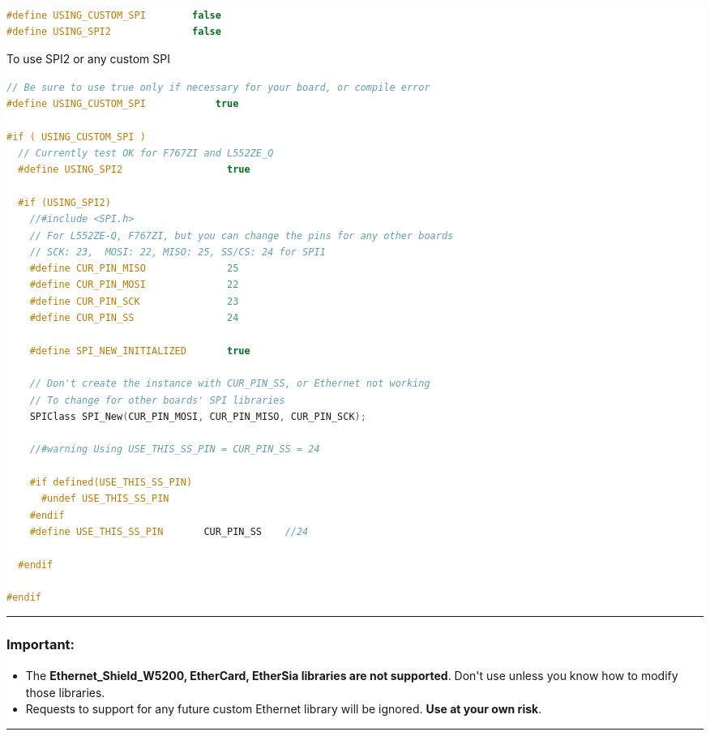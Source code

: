 ```cpp
#define USING_CUSTOM_SPI        false
#define USING_SPI2              false
```


To use SPI2 or any custom SPI


```cpp
// Be sure to use true only if necessary for your board, or compile error
#define USING_CUSTOM_SPI            true

#if ( USING_CUSTOM_SPI )
  // Currently test OK for F767ZI and L552ZE_Q
  #define USING_SPI2                  true

  #if (USING_SPI2)
    //#include <SPI.h>
    // For L552ZE-Q, F767ZI, but you can change the pins for any other boards
    // SCK: 23,  MOSI: 22, MISO: 25, SS/CS: 24 for SPI1
    #define CUR_PIN_MISO              25
    #define CUR_PIN_MOSI              22
    #define CUR_PIN_SCK               23
    #define CUR_PIN_SS                24

    #define SPI_NEW_INITIALIZED       true

    // Don't create the instance with CUR_PIN_SS, or Ethernet not working
    // To change for other boards' SPI libraries
    SPIClass SPI_New(CUR_PIN_MOSI, CUR_PIN_MISO, CUR_PIN_SCK);
    
    //#warning Using USE_THIS_SS_PIN = CUR_PIN_SS = 24

    #if defined(USE_THIS_SS_PIN)
      #undef USE_THIS_SS_PIN
    #endif   
    #define USE_THIS_SS_PIN       CUR_PIN_SS    //24
    
  #endif
  
#endif
```


---

### Important:

- The **Ethernet_Shield_W5200, EtherCard, EtherSia  libraries are not supported**. Don't use unless you know how to modify those libraries.
- Requests to support for any future custom Ethernet library will be ignored. **Use at your own risk**.

---
